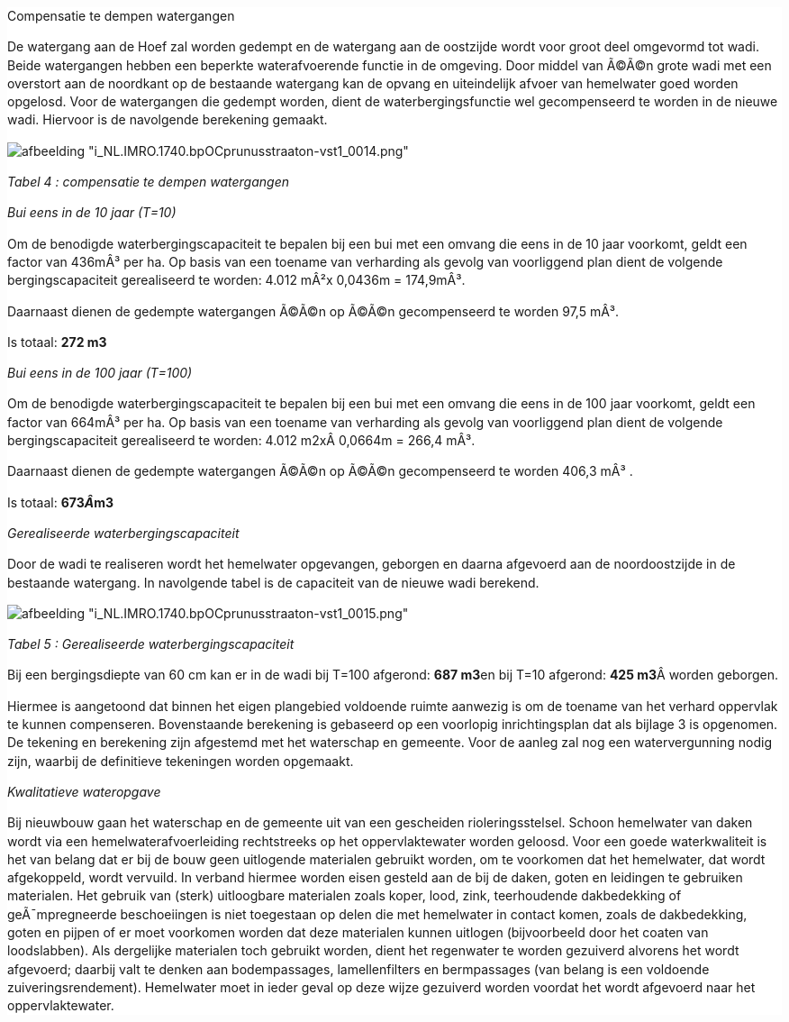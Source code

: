 Compensatie te dempen watergangen

De watergang aan de Hoef zal worden gedempt en de watergang aan de oostzijde wordt voor groot deel omgevormd tot wadi. Beide watergangen hebben een beperkte waterafvoerende functie in de omgeving. Door middel van Ã©Ã©n grote wadi met een overstort aan de noordkant op de bestaande watergang kan de opvang en uiteindelijk afvoer van hemelwater goed worden opgelosd. Voor de watergangen die gedempt worden, dient de waterbergingsfunctie wel gecompenseerd te worden in de nieuwe wadi. Hiervoor is de navolgende berekening gemaakt.

![afbeelding "i_NL.IMRO.1740.bpOCprunusstraaton-vst1_0014.png"](i_NL.IMRO.1740.bpOCprunusstraaton-vst1_0014.png)

*Tabel 4 : compensatie te dempen watergangen*

*Bui eens in de 10 jaar (T\=10\)*

Om de benodigde waterbergingscapaciteit te bepalen bij een bui met een omvang die eens in de 10 jaar voorkomt, geldt een factor van 436mÂ³ per ha. Op basis van een toename van verharding als gevolg van voorliggend plan dient de volgende bergingscapaciteit gerealiseerd te worden: 4\.012 mÂ²x 0,0436m \= 174,9mÂ³.

Daarnaast dienen de gedempte watergangen Ã©Ã©n op Ã©Ã©n gecompenseerd te worden 97,5 mÂ³.

Is totaal: **272 m3**

*Bui eens in de 100 jaar (T\=100\)*

Om de benodigde waterbergingscapaciteit te bepalen bij een bui met een omvang die eens in de 100 jaar voorkomt, geldt een factor van 664mÂ³ per ha. Op basis van een toename van verharding als gevolg van voorliggend plan dient de volgende bergingscapaciteit gerealiseerd te worden: 4\.012 m2xÂ 0,0664m \= 266,4 mÂ³.

Daarnaast dienen de gedempte watergangen Ã©Ã©n op Ã©Ã©n gecompenseerd te worden 406,3 mÂ³ .

Is totaal: **673*Â*m3**

*Gerealiseerde waterbergingscapaciteit*

Door de wadi te realiseren wordt het hemelwater opgevangen, geborgen en daarna afgevoerd aan de noordoostzijde in de bestaande watergang. In navolgende tabel is de capaciteit van de nieuwe wadi berekend.

![afbeelding "i_NL.IMRO.1740.bpOCprunusstraaton-vst1_0015.png"](i_NL.IMRO.1740.bpOCprunusstraaton-vst1_0015.png)

*Tabel 5 : Gerealiseerde waterbergingscapaciteit*

Bij een bergingsdiepte van 60 cm kan er in de wadi bij T\=100 afgerond: **687 m3**en bij T\=10 afgerond: **425 m3**Â worden geborgen.

Hiermee is aangetoond dat binnen het eigen plangebied voldoende ruimte aanwezig is om de toename van het verhard oppervlak te kunnen compenseren. Bovenstaande berekening is gebaseerd op een voorlopig inrichtingsplan dat als bijlage 3 is opgenomen. De tekening en berekening zijn afgestemd met het waterschap en gemeente. Voor de aanleg zal nog een watervergunning nodig zijn, waarbij de definitieve tekeningen worden opgemaakt.

*Kwalitatieve wateropgave*

Bij nieuwbouw gaan het waterschap en de gemeente uit van een gescheiden rioleringsstelsel. Schoon hemelwater van daken wordt via een hemelwaterafvoerleiding rechtstreeks op het oppervlaktewater worden geloosd. Voor een goede waterkwaliteit is het van belang dat er bij de bouw geen uitlogende materialen gebruikt worden, om te voorkomen dat het hemelwater, dat wordt afgekoppeld, wordt vervuild. In verband hiermee worden eisen gesteld aan de bij de daken, goten en leidingen te gebruiken materialen. Het gebruik van (sterk) uitloogbare materialen zoals koper, lood, zink, teerhoudende dakbedekking of geÃ¯mpregneerde beschoeiingen is niet toegestaan op delen die met hemelwater in contact komen, zoals de dakbedekking, goten en pijpen of er moet voorkomen worden dat deze materialen kunnen uitlogen (bijvoorbeeld door het coaten van loodslabben). Als dergelijke materialen toch gebruikt worden, dient het regenwater te worden gezuiverd alvorens het wordt afgevoerd; daarbij valt te denken aan bodempassages, lamellenfilters en bermpassages (van belang is een voldoende zuiveringsrendement). Hemelwater moet in ieder geval op deze wijze gezuiverd worden voordat het wordt afgevoerd naar het oppervlaktewater.
